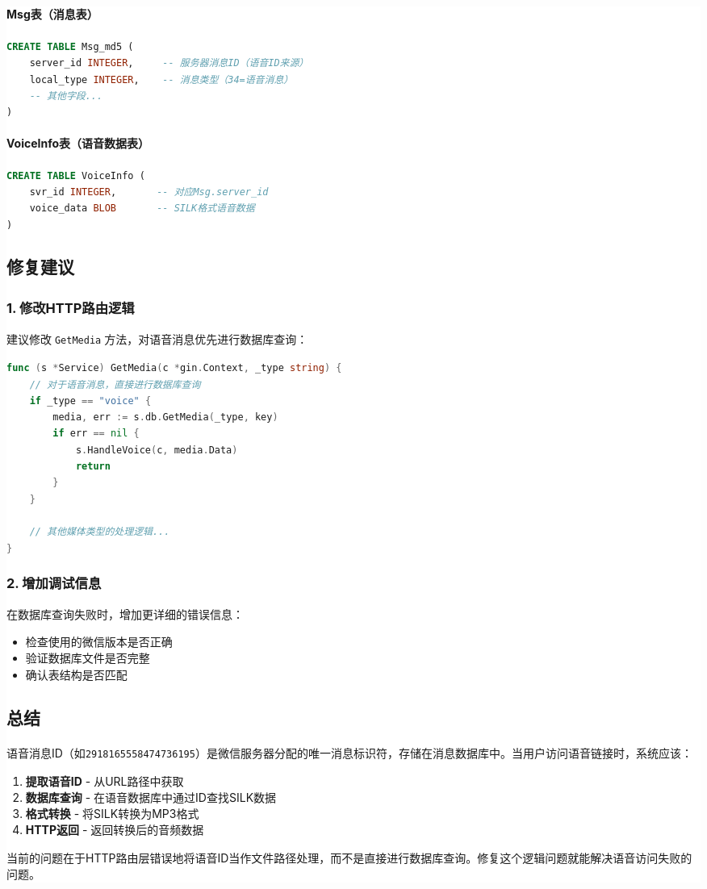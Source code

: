 #### Msg表（消息表）
```sql
CREATE TABLE Msg_md5 (
    server_id INTEGER,     -- 服务器消息ID（语音ID来源）
    local_type INTEGER,    -- 消息类型（34=语音消息）
    -- 其他字段...
)
```

#### VoiceInfo表（语音数据表）
```sql
CREATE TABLE VoiceInfo (
    svr_id INTEGER,       -- 对应Msg.server_id
    voice_data BLOB       -- SILK格式语音数据
)
```

## 修复建议

### 1. 修改HTTP路由逻辑

建议修改 `GetMedia` 方法，对语音消息优先进行数据库查询：

```go
func (s *Service) GetMedia(c *gin.Context, _type string) {
    // 对于语音消息，直接进行数据库查询
    if _type == "voice" {
        media, err := s.db.GetMedia(_type, key)
        if err == nil {
            s.HandleVoice(c, media.Data)
            return
        }
    }
    
    // 其他媒体类型的处理逻辑...
}
```

### 2. 增加调试信息

在数据库查询失败时，增加更详细的错误信息：
- 检查使用的微信版本是否正确
- 验证数据库文件是否完整
- 确认表结构是否匹配

## 总结

语音消息ID（如`2918165558474736195`）是微信服务器分配的唯一消息标识符，存储在消息数据库中。当用户访问语音链接时，系统应该：

1. **提取语音ID** - 从URL路径中获取
2. **数据库查询** - 在语音数据库中通过ID查找SILK数据
3. **格式转换** - 将SILK转换为MP3格式
4. **HTTP返回** - 返回转换后的音频数据

当前的问题在于HTTP路由层错误地将语音ID当作文件路径处理，而不是直接进行数据库查询。修复这个逻辑问题就能解决语音访问失败的问题。 